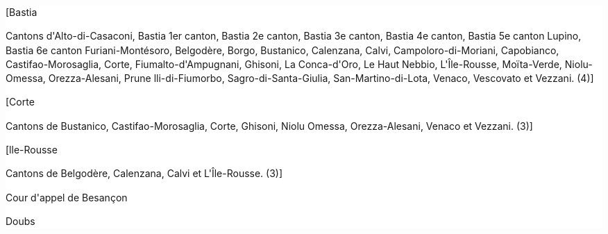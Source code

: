 </td>
    </tr>
    <tr>
      <td valign="top" width="109">

[Bastia 

</td>
      <td valign="top" width="333">

Cantons d'Alto-di-Casaconi, Bastia 1er canton, Bastia 2e canton, Bastia 3e canton, Bastia 4e canton, Bastia 5e canton Lupino,
Bastia 6e canton Furiani-Montésoro, Belgodère, Borgo, Bustanico, Calenzana, Calvi, Campoloro-di-Moriani, Capobianco,
Castifao-Morosaglia, Corte, Fiumalto-d'Ampugnani, Ghisoni, La Conca-d'Oro, Le Haut Nebbio, L'Île-Rousse, Moïta-Verde, Niolu-
Omessa, Orezza-Alesani, Prune lli-di-Fiumorbo, Sagro-di-Santa-Giulia, San-Martino-di-Lota, Venaco, Vescovato et Vezzani.
(4)] 

</td>
    </tr>
    <tr>
      <td width="109" valign="top">

[Corte 

</td>
      <td valign="top" width="333">

Cantons de Bustanico, Castifao-Morosaglia, Corte, Ghisoni, Niolu Omessa, Orezza-Alesani, Venaco et Vezzani. (3)] 

</td>
    </tr>
    <tr>
      <td valign="top" width="109">

[lle-Rousse 

</td>
      <td valign="top" width="333">

Cantons de Belgodère, Calenzana, Calvi et L'Île-Rousse. (3)] 

</td>
    </tr>
    <tr>
      <td width="596" valign="top" colspan="3">

Cour d'appel de Besançon 

</td>
    </tr>
    <tr>
      <td width="596" colspan="3" valign="top">

Doubs 
